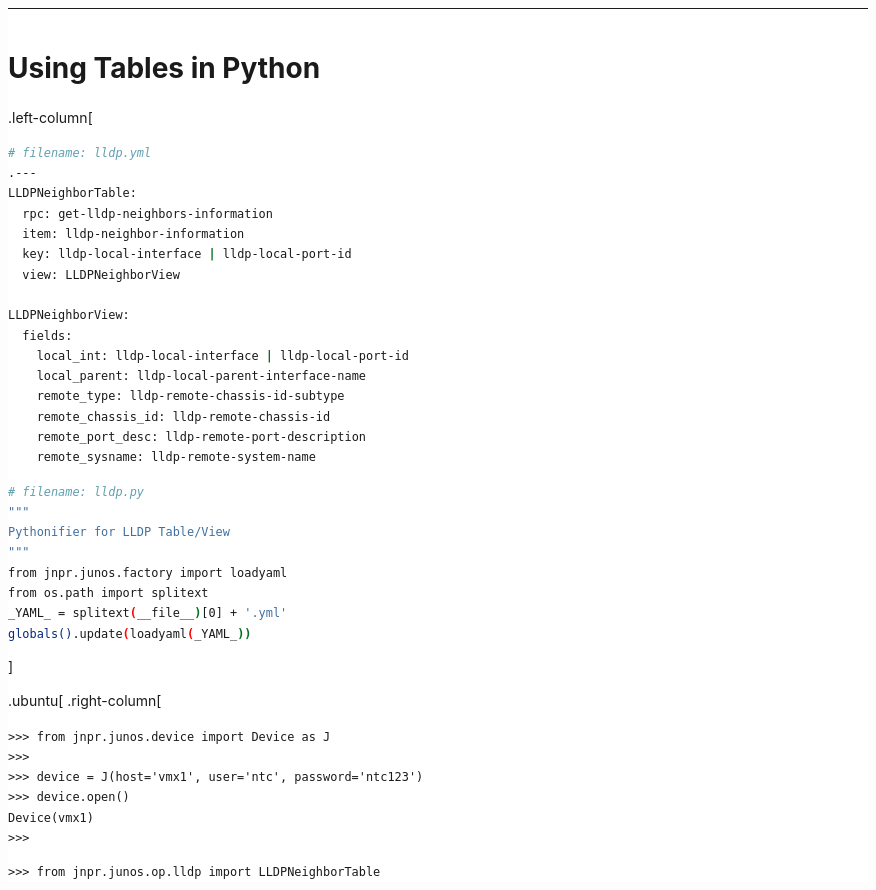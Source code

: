 
---

# Using Tables in Python

.left-column[
```bash
# filename: lldp.yml
.---    
LLDPNeighborTable:
  rpc: get-lldp-neighbors-information
  item: lldp-neighbor-information
  key: lldp-local-interface | lldp-local-port-id
  view: LLDPNeighborView

LLDPNeighborView:
  fields:
    local_int: lldp-local-interface | lldp-local-port-id
    local_parent: lldp-local-parent-interface-name
    remote_type: lldp-remote-chassis-id-subtype
    remote_chassis_id: lldp-remote-chassis-id
    remote_port_desc: lldp-remote-port-description
    remote_sysname: lldp-remote-system-name
```


```bash
# filename: lldp.py
"""
Pythonifier for LLDP Table/View
"""
from jnpr.junos.factory import loadyaml
from os.path import splitext
_YAML_ = splitext(__file__)[0] + '.yml'
globals().update(loadyaml(_YAML_))
```


]

.ubuntu[
.right-column[
```
>>> from jnpr.junos.device import Device as J
>>> 
>>> device = J(host='vmx1', user='ntc', password='ntc123')
>>> device.open()
Device(vmx1)
>>> 
```

```
>>> from jnpr.junos.op.lldp import LLDPNeighborTable
```

